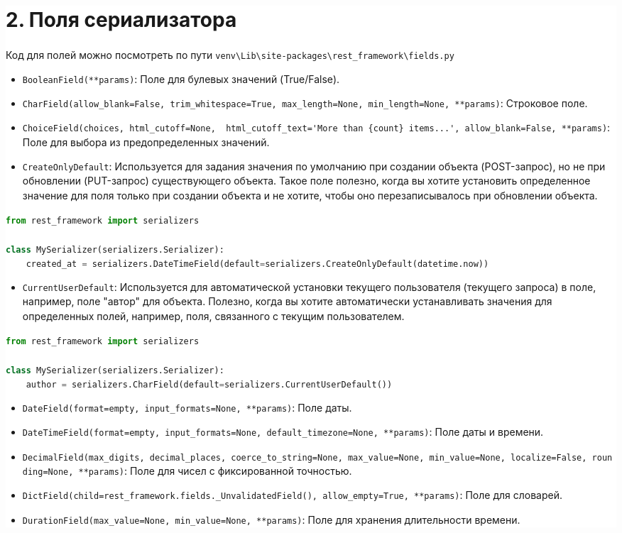 # 2. Поля сериализатора

Код для полей можно посмотреть по пути `venv\Lib\site-packages\rest_framework\fields.py`

* `BooleanField(**params)`: Поле для булевых значений (True/False).


* `CharField(allow_blank=False, trim_whitespace=True, max_length=None, min_length=None, **params)`: Строковое поле.


* `ChoiceField(choices, html_cutoff=None, 
html_cutoff_text='More than {count} items...', allow_blank=False, **params)`: Поле для выбора из предопределенных значений.


* `CreateOnlyDefault`: Используется для задания значения по умолчанию при создании объекта (POST-запрос), но не при 
обновлении (PUT-запрос) существующего объекта.
Такое поле полезно, когда вы хотите установить определенное значение для поля только при создании объекта и не хотите, 
чтобы оно перезаписывалось при обновлении объекта.
```python
from rest_framework import serializers

class MySerializer(serializers.Serializer):
    created_at = serializers.DateTimeField(default=serializers.CreateOnlyDefault(datetime.now))
```

* `CurrentUserDefault`: Используется для автоматической установки текущего пользователя (текущего запроса) в поле, 
например, поле "автор" для объекта.
Полезно, когда вы хотите автоматически устанавливать значения для определенных полей, например, поля, связанного с 
текущим пользователем.

```python
from rest_framework import serializers

class MySerializer(serializers.Serializer):
    author = serializers.CharField(default=serializers.CurrentUserDefault())
```

* `DateField(format=empty, input_formats=None, **params)`: Поле даты.


* `DateTimeField(format=empty, input_formats=None, default_timezone=None, **params)`: Поле даты и времени.


* `DecimalField(max_digits, decimal_places, coerce_to_string=None, max_value=None, min_value=None,
                 localize=False, rounding=None, **params)`: Поле для чисел с фиксированной точностью.


* `DictField(child=rest_framework.fields._UnvalidatedField(), allow_empty=True, **params)`: Поле для словарей.


* `DurationField(max_value=None, min_value=None, **params)`: Поле для хранения длительности времени.
